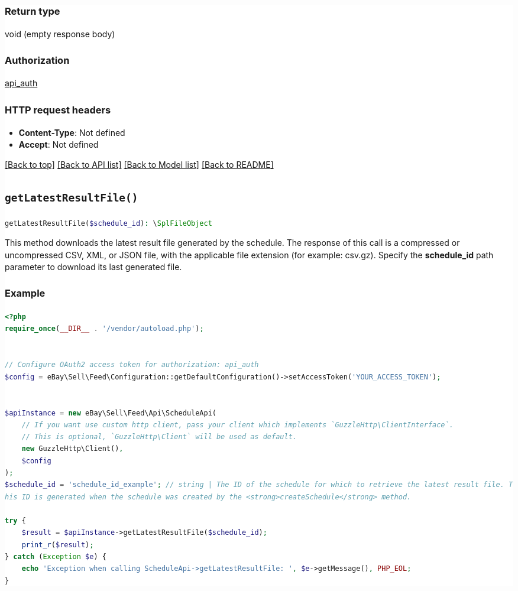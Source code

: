 ### Return type

void (empty response body)

### Authorization

[api_auth](../../README.md#api_auth)

### HTTP request headers

- **Content-Type**: Not defined
- **Accept**: Not defined

[[Back to top]](#) [[Back to API list]](../../README.md#endpoints)
[[Back to Model list]](../../README.md#models)
[[Back to README]](../../README.md)

## `getLatestResultFile()`

```php
getLatestResultFile($schedule_id): \SplFileObject
```



This method downloads the latest result file generated by the schedule. The response of this call is a compressed or uncompressed CSV, XML, or JSON file, with the applicable file extension (for example: csv.gz). Specify the <strong>schedule_id</strong> path parameter to download its last generated file.

### Example

```php
<?php
require_once(__DIR__ . '/vendor/autoload.php');


// Configure OAuth2 access token for authorization: api_auth
$config = eBay\Sell\Feed\Configuration::getDefaultConfiguration()->setAccessToken('YOUR_ACCESS_TOKEN');


$apiInstance = new eBay\Sell\Feed\Api\ScheduleApi(
    // If you want use custom http client, pass your client which implements `GuzzleHttp\ClientInterface`.
    // This is optional, `GuzzleHttp\Client` will be used as default.
    new GuzzleHttp\Client(),
    $config
);
$schedule_id = 'schedule_id_example'; // string | The ID of the schedule for which to retrieve the latest result file. This ID is generated when the schedule was created by the <strong>createSchedule</strong> method.

try {
    $result = $apiInstance->getLatestResultFile($schedule_id);
    print_r($result);
} catch (Exception $e) {
    echo 'Exception when calling ScheduleApi->getLatestResultFile: ', $e->getMessage(), PHP_EOL;
}
```

